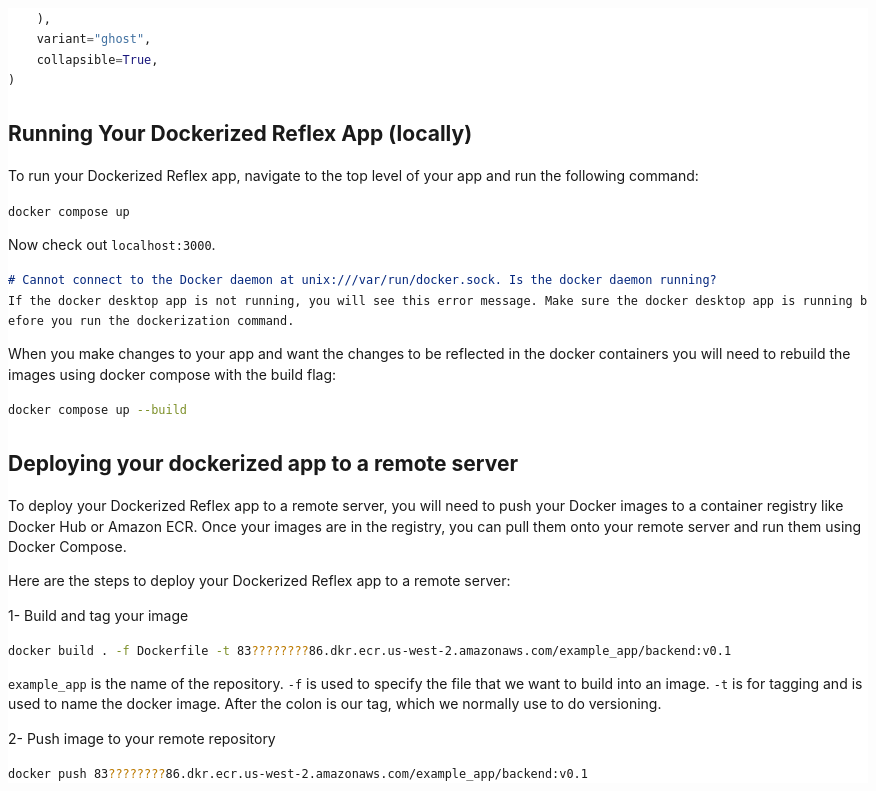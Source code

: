 ```python eval
    ),
    variant="ghost",
    collapsible=True,
)
```



## Running Your Dockerized Reflex App (locally)

To run your Dockerized Reflex app, navigate to the top level of your app and run the following command:

```bash
docker compose up 
```

Now check out `localhost:3000`.

```md alert warning
# Cannot connect to the Docker daemon at unix:///var/run/docker.sock. Is the docker daemon running?
If the docker desktop app is not running, you will see this error message. Make sure the docker desktop app is running before you run the dockerization command.
```

When you make changes to your app and want the changes to be reflected in the docker containers you will need to rebuild the images using docker compose with the build flag:

```bash
docker compose up --build
```



## Deploying your dockerized app to a remote server 

To deploy your Dockerized Reflex app to a remote server, you will need to push your Docker images to a container registry like Docker Hub or Amazon ECR. Once your images are in the registry, you can pull them onto your remote server and run them using Docker Compose.

Here are the steps to deploy your Dockerized Reflex app to a remote server:

1- Build and tag your image 

```bash
docker build . -f Dockerfile -t 83????????86.dkr.ecr.us-west-2.amazonaws.com/example_app/backend:v0.1
```
`example_app` is the name of the repository. `-f` is used to specify the file that we want to build into an image. `-t` is for tagging and is used to name the docker image. After the colon is our tag, which we normally use to do versioning.


2- Push image to your remote repository

```bash
docker push 83????????86.dkr.ecr.us-west-2.amazonaws.com/example_app/backend:v0.1
```
